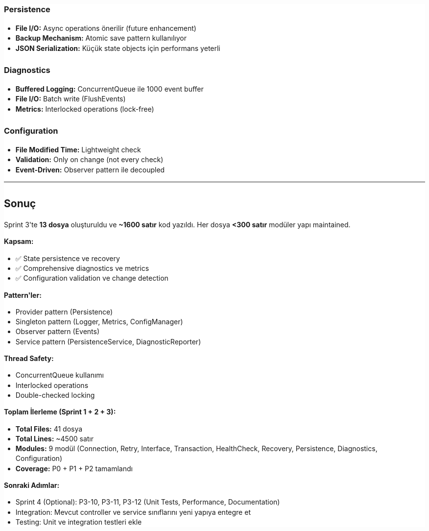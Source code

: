 ### Persistence
- **File I/O:** Async operations önerilir (future enhancement)
- **Backup Mechanism:** Atomic save pattern kullanılıyor
- **JSON Serialization:** Küçük state objects için performans yeterli

### Diagnostics
- **Buffered Logging:** ConcurrentQueue ile 1000 event buffer
- **File I/O:** Batch write (FlushEvents)
- **Metrics:** Interlocked operations (lock-free)

### Configuration
- **File Modified Time:** Lightweight check
- **Validation:** Only on change (not every check)
- **Event-Driven:** Observer pattern ile decoupled

---

## Sonuç

Sprint 3'te **13 dosya** oluşturuldu ve **~1600 satır** kod yazıldı. Her dosya **<300 satır** modüler yapı maintained.

**Kapsam:**
- ✅ State persistence ve recovery
- ✅ Comprehensive diagnostics ve metrics
- ✅ Configuration validation ve change detection

**Pattern'ler:**
- Provider pattern (Persistence)
- Singleton pattern (Logger, Metrics, ConfigManager)
- Observer pattern (Events)
- Service pattern (PersistenceService, DiagnosticReporter)

**Thread Safety:**
- ConcurrentQueue kullanımı
- Interlocked operations
- Double-checked locking

**Toplam İlerleme (Sprint 1 + 2 + 3):**
- **Total Files:** 41 dosya
- **Total Lines:** ~4500 satır
- **Modules:** 9 modül (Connection, Retry, Interface, Transaction, HealthCheck, Recovery, Persistence, Diagnostics, Configuration)
- **Coverage:** P0 + P1 + P2 tamamlandı

**Sonraki Adımlar:**
- Sprint 4 (Optional): P3-10, P3-11, P3-12 (Unit Tests, Performance, Documentation)
- Integration: Mevcut controller ve service sınıflarını yeni yapıya entegre et
- Testing: Unit ve integration testleri ekle